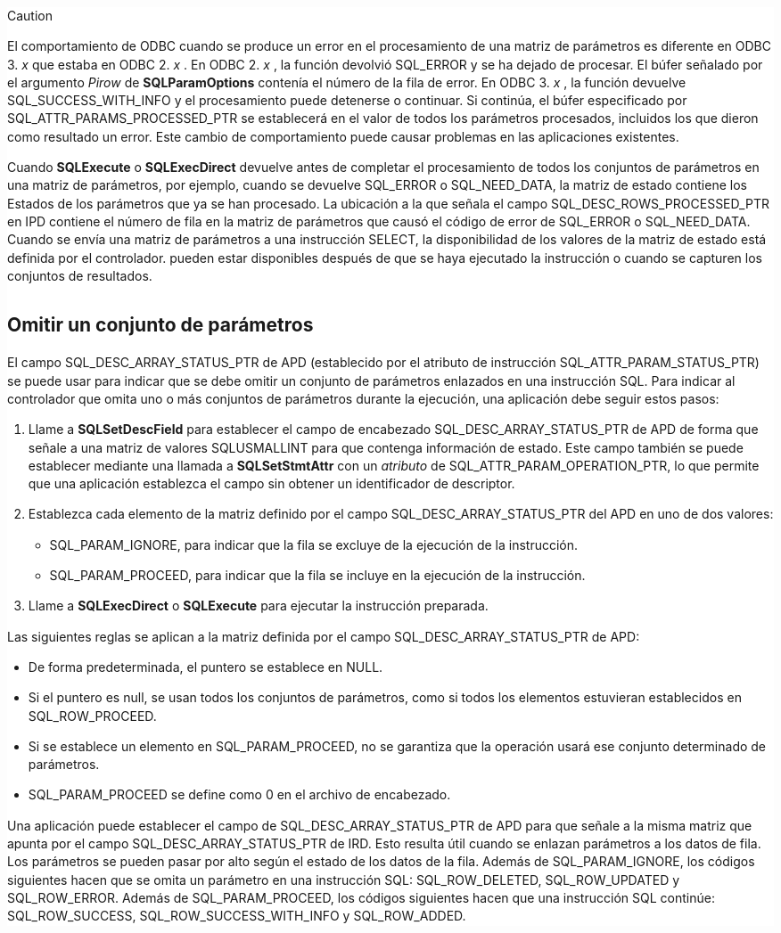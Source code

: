 > [!CAUTION]  
>  El comportamiento de ODBC cuando se produce un error en el procesamiento de una matriz de parámetros es diferente en ODBC 3. *x* que estaba en ODBC 2. *x* . En ODBC 2. *x* , la función devolvió SQL_ERROR y se ha dejado de procesar. El búfer señalado por el argumento *Pirow* de **SQLParamOptions** contenía el número de la fila de error. En ODBC 3. *x* , la función devuelve SQL_SUCCESS_WITH_INFO y el procesamiento puede detenerse o continuar. Si continúa, el búfer especificado por SQL_ATTR_PARAMS_PROCESSED_PTR se establecerá en el valor de todos los parámetros procesados, incluidos los que dieron como resultado un error. Este cambio de comportamiento puede causar problemas en las aplicaciones existentes.  
  
 Cuando **SQLExecute** o **SQLExecDirect** devuelve antes de completar el procesamiento de todos los conjuntos de parámetros en una matriz de parámetros, por ejemplo, cuando se devuelve SQL_ERROR o SQL_NEED_DATA, la matriz de estado contiene los Estados de los parámetros que ya se han procesado. La ubicación a la que señala el campo SQL_DESC_ROWS_PROCESSED_PTR en IPD contiene el número de fila en la matriz de parámetros que causó el código de error de SQL_ERROR o SQL_NEED_DATA. Cuando se envía una matriz de parámetros a una instrucción SELECT, la disponibilidad de los valores de la matriz de estado está definida por el controlador. pueden estar disponibles después de que se haya ejecutado la instrucción o cuando se capturen los conjuntos de resultados.  
  
## <a name="ignoring-a-set-of-parameters"></a>Omitir un conjunto de parámetros

 El campo SQL_DESC_ARRAY_STATUS_PTR de APD (establecido por el atributo de instrucción SQL_ATTR_PARAM_STATUS_PTR) se puede usar para indicar que se debe omitir un conjunto de parámetros enlazados en una instrucción SQL. Para indicar al controlador que omita uno o más conjuntos de parámetros durante la ejecución, una aplicación debe seguir estos pasos:  
  
1.  Llame a **SQLSetDescField** para establecer el campo de encabezado SQL_DESC_ARRAY_STATUS_PTR de APD de forma que señale a una matriz de valores SQLUSMALLINT para que contenga información de estado. Este campo también se puede establecer mediante una llamada a **SQLSetStmtAttr** con un *atributo* de SQL_ATTR_PARAM_OPERATION_PTR, lo que permite que una aplicación establezca el campo sin obtener un identificador de descriptor.  
  
2.  Establezca cada elemento de la matriz definido por el campo SQL_DESC_ARRAY_STATUS_PTR del APD en uno de dos valores:  
  
    -   SQL_PARAM_IGNORE, para indicar que la fila se excluye de la ejecución de la instrucción.  
  
    -   SQL_PARAM_PROCEED, para indicar que la fila se incluye en la ejecución de la instrucción.  
  
3.  Llame a **SQLExecDirect** o **SQLExecute** para ejecutar la instrucción preparada.  
  
 Las siguientes reglas se aplican a la matriz definida por el campo SQL_DESC_ARRAY_STATUS_PTR de APD:  
  
-   De forma predeterminada, el puntero se establece en NULL.  
  
-   Si el puntero es null, se usan todos los conjuntos de parámetros, como si todos los elementos estuvieran establecidos en SQL_ROW_PROCEED.  
  
-   Si se establece un elemento en SQL_PARAM_PROCEED, no se garantiza que la operación usará ese conjunto determinado de parámetros.  
  
-   SQL_PARAM_PROCEED se define como 0 en el archivo de encabezado.  
  
 Una aplicación puede establecer el campo de SQL_DESC_ARRAY_STATUS_PTR de APD para que señale a la misma matriz que apunta por el campo SQL_DESC_ARRAY_STATUS_PTR de IRD. Esto resulta útil cuando se enlazan parámetros a los datos de fila. Los parámetros se pueden pasar por alto según el estado de los datos de la fila. Además de SQL_PARAM_IGNORE, los códigos siguientes hacen que se omita un parámetro en una instrucción SQL: SQL_ROW_DELETED, SQL_ROW_UPDATED y SQL_ROW_ERROR. Además de SQL_PARAM_PROCEED, los códigos siguientes hacen que una instrucción SQL continúe: SQL_ROW_SUCCESS, SQL_ROW_SUCCESS_WITH_INFO y SQL_ROW_ADDED.  
  